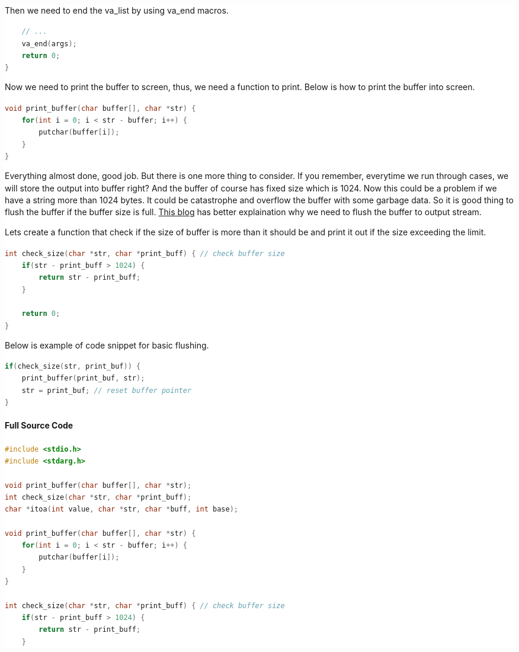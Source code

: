Then we need to end the va_list by using va_end macros.

```c
    // ...
    va_end(args);
    return 0;
}
```

Now we need to print the buffer to screen, thus, we need a function to print. Below is how to print the buffer into screen.
```c
void print_buffer(char buffer[], char *str) {
    for(int i = 0; i < str - buffer; i++) {
        putchar(buffer[i]);
    }
}
```

Everything almost done, good job. But there is one more thing to consider. If you remember, everytime we run through cases, we will store the output into buffer right? And the buffer of course has fixed size which is 1024. Now this could be a problem if we have a string more than 1024 bytes. It could be catastrophe and overflow the buffer with some garbage data. So it is good thing to flush the buffer if the buffer size is full. [This blog](https://medium.com/@noransaber685/creating-a-custom-printf-function-in-c-a-step-by-step-guide-432fd2ecf48a) has better explaination why we need to flush the buffer to output stream.

Lets create a function that check if the size of buffer is more than it should be and print it out if the size exceeding the limit.

```c
int check_size(char *str, char *print_buff) { // check buffer size
    if(str - print_buff > 1024) {
        return str - print_buff;
    }

    return 0;
}
```

Below is example of code snippet for basic flushing.
```c
if(check_size(str, print_buf)) {
    print_buffer(print_buf, str);
    str = print_buf; // reset buffer pointer
}
```

#### Full Source Code
```c
#include <stdio.h>
#include <stdarg.h>

void print_buffer(char buffer[], char *str);
int check_size(char *str, char *print_buff);
char *itoa(int value, char *str, char *buff, int base);

void print_buffer(char buffer[], char *str) {
    for(int i = 0; i < str - buffer; i++) {
        putchar(buffer[i]);
    }
}

int check_size(char *str, char *print_buff) { // check buffer size
    if(str - print_buff > 1024) {
        return str - print_buff;
    }

```